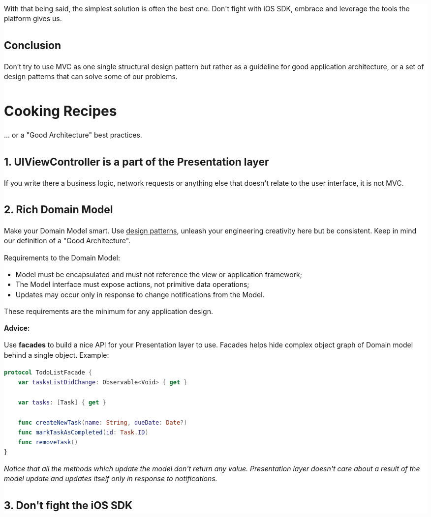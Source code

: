 With that being said, the simplest solution is often the best one. Don't fight with iOS SDK, embrace and leverage the tools the platform gives us.

## Conclusion

Don’t try to use MVC as one single structural design pattern but rather as a guideline for good application architecture, or a set of design patterns that can solve some of our problems.

# Cooking Recipes

... or a "Good Architecture" best practices.

## 1. UIViewController is a part of the Presentation layer

If you write there a business logic, network requests or anything else that doesn't relate to the user interface, it is not MVC.

## 2. Rich Domain Model

Make your Domain Model smart. Use [design patterns](https://en.wikipedia.org/wiki/Software_design_pattern#Classification_and_list), unleash your engineering creativity here but be consistent. Keep in mind [our definition of a "Good Architecture"](#what-is-a-%22good-architecture%22).

Requirements to the Domain Model:

* Model must be encapsulated and must not reference the view or application framework;
* The Model interface must expose actions, not primitive data operations;
* Updates may occur only in response to change notifications from the Model.

These requirements are the minimum for any application design.

**Advice:**

Use **facades** to build a nice API for your Presentation layer to use. Facades helps hide complex object graph of Domain model behind a single object. Example:

```swift
protocol TodoListFacade {
    var tasksListDidChange: Observable<Void> { get }

    var tasks: [Task] { get }
    
    func createNewTask(name: String, dueDate: Date?)
    func markTaskAsCompleted(id: Task.ID)
    func removeTask()
}
```

*Notice that all the methods which update the model don't return any value. Presentation layer doesn't care about a result of the model update and updates itself only in response to notifications.*

## 3. Don't fight the iOS SDK
